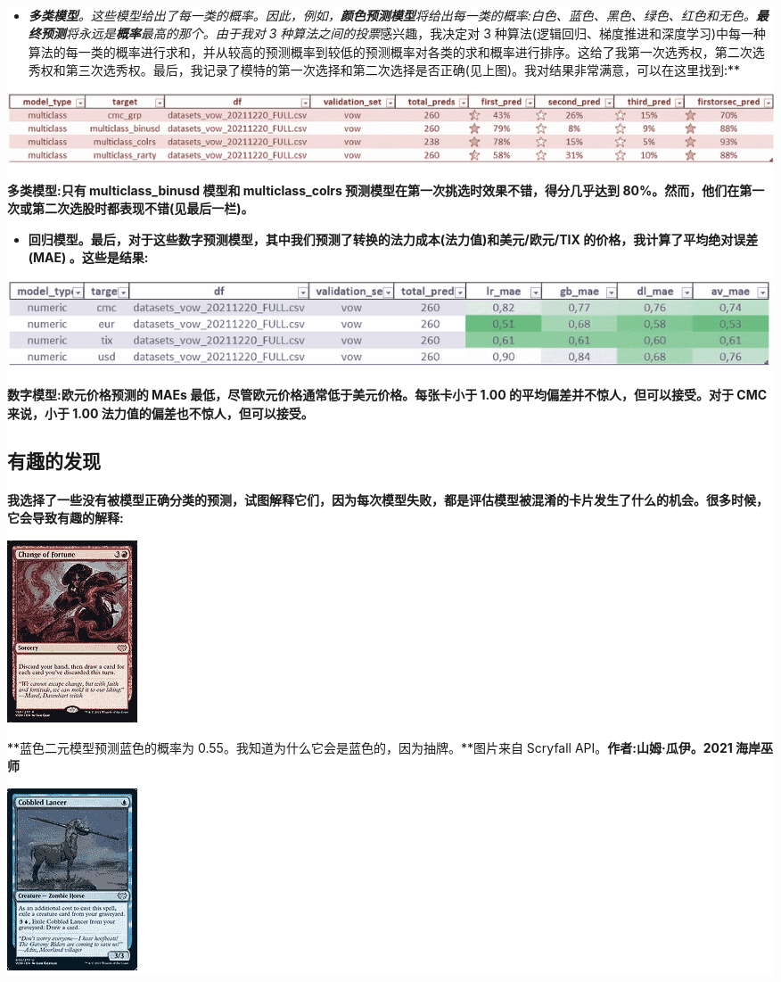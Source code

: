 *   ****多类模型**。这些模型给出了每一类的概率。因此，例如，**颜色预测模型**将给出每一类的概率:白色、蓝色、黑色、绿色、红色和无色。**最终预测**将永远是**概率**最高的那个。由于我对 3 种算法之间的*投票*感兴趣，我决定对 3 种算法(逻辑回归、梯度推进和深度学习)中每一种算法的每一类的概率进行求和，并从较高的预测概率到较低的预测概率对各类的求和概率进行排序。这给了我第一次选秀权，第二次选秀权和第三次选秀权。最后，我记录了模特的第一次选择和第二次选择是否正确(见上图)。我对结果非常满意，可以在这里找到:**

**![](img/abd22b45787c1cc7a961fb2599dc335e.png)**

****多类模型**:只有 multiclass_binusd 模型和 multiclass_colrs 预测模型在第一次挑选时效果不错，得分几乎达到 80%。然而，他们在第一次或第二次选股时都表现不错(见最后一栏)。**

*   ****回归模型**。最后，对于这些数字预测模型，其中我们预测了**转换的法力成本**(法力值)和**美元/欧元/TIX** 的价格，我计算了**平均绝对误差(MAE)** 。这些是结果:**

**![](img/93e463e5bc87f1378cc21a92b2e7d9a9.png)**

****数字模型**:欧元价格预测的 MAEs 最低，尽管欧元价格通常低于美元价格。每张卡小于 1.00 的平均偏差并不惊人，但可以接受。对于 CMC 来说，小于 1.00 法力值的偏差也不惊人，但可以接受。**

## **有趣的发现**

**我选择了一些没有被模型正确分类的预测，试图解释它们，因为每次模型失败，都是评估模型被混淆的卡片发生了什么的机会。很多时候，它会导致有趣的解释:**

**![](img/0d383316f986375eabb73e875343a6db.png)**

**蓝色二元模型预测蓝色的概率为 0.55。我知道为什么它会是蓝色的，因为抽牌。**图片来自 Scryfall API。**作者:山姆·瓜伊。2021 海岸巫师**

**![](img/70882701453dcbdcf895e0c5d2573325.png)**
